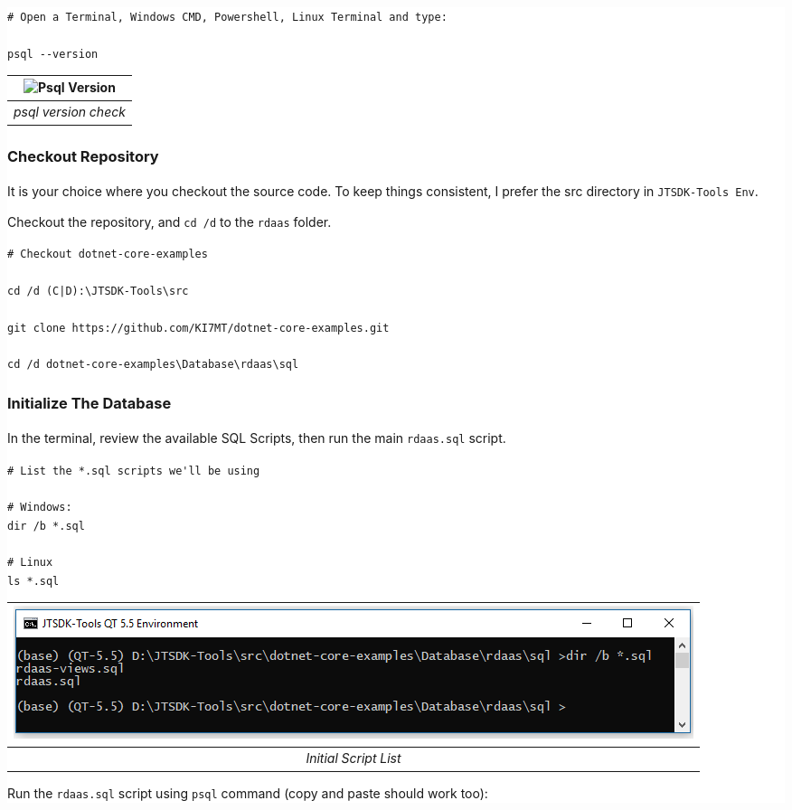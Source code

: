 ```shell
# Open a Terminal, Windows CMD, Powershell, Linux Terminal and type:

psql --version
````

| ![Psql Version](docs/images/psql-version.PNG?raw=true) |
|:--:|
| *psql version check* |

### Checkout Repository

It is your choice where you checkout the source code. To keep things consistent,
I prefer the src directory in `JTSDK-Tools Env`.

Checkout the repository, and `cd /d` to the `rdaas` folder.

```shell
# Checkout dotnet-core-examples

cd /d (C|D):\JTSDK-Tools\src

git clone https://github.com/KI7MT/dotnet-core-examples.git

cd /d dotnet-core-examples\Database\rdaas\sql
```

### Initialize The Database

In the terminal, review the available SQL Scripts, then run the main `rdaas.sql` script.

```shell
# List the *.sql scripts we'll be using

# Windows:
dir /b *.sql

# Linux
ls *.sql
```

| ![Initial Script List](docs/images/script-list1.PNG?raw=true) |
|:--:|
| *Initial Script List* |

Run the `rdaas.sql` script using `psql` command (copy and paste should work too):
